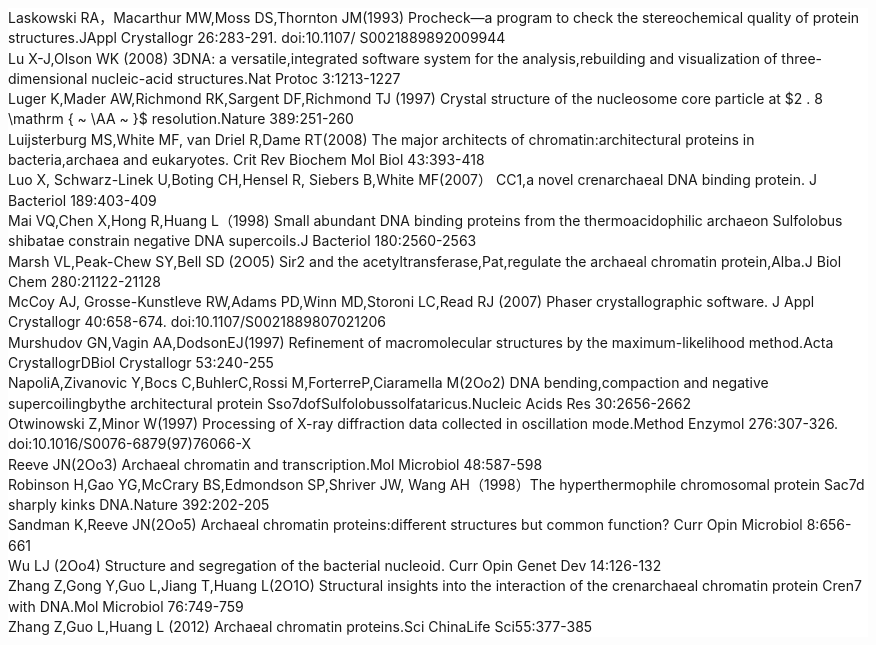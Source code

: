 Laskowski RA，Macarthur MW,Moss DS,Thornton JM(1993) Procheck—a program to check the stereochemical quality of protein structures.JAppl Crystallogr 26:283-291. doi:10.1107/ S0021889892009944   
Lu X-J,Olson WK (2008) 3DNA: a versatile,integrated software system for the analysis,rebuilding and visualization of three-dimensional nucleic-acid structures.Nat Protoc 3:1213-1227   
Luger K,Mader AW,Richmond RK,Sargent DF,Richmond TJ (1997) Crystal structure of the nucleosome core particle at $2 . 8 \mathrm { ~ \AA ~ }$ resolution.Nature 389:251-260   
Luijsterburg MS,White MF, van Driel R,Dame RT(2008) The major architects of chromatin:architectural proteins in bacteria,archaea and eukaryotes. Crit Rev Biochem Mol Biol 43:393-418   
Luo X, Schwarz-Linek U,Boting CH,Hensel R, Siebers B,White MF(2007） CC1,a novel crenarchaeal DNA binding protein. J Bacteriol 189:403-409   
Mai VQ,Chen X,Hong R,Huang L（1998) Small abundant DNA binding proteins from the thermoacidophilic archaeon Sulfolobus shibatae constrain negative DNA supercoils.J Bacteriol 180:2560-2563   
Marsh VL,Peak-Chew SY,Bell SD (2O05) Sir2 and the acetyltransferase,Pat,regulate the archaeal chromatin protein,Alba.J Biol Chem 280:21122-21128   
McCoy AJ, Grosse-Kunstleve RW,Adams PD,Winn MD,Storoni LC,Read RJ (2007) Phaser crystallographic software. J Appl Crystallogr 40:658-674. doi:10.1107/S0021889807021206   
Murshudov GN,Vagin AA,DodsonEJ(1997) Refinement of macromolecular structures by the maximum-likelihood method.Acta CrystallogrDBiol Crystallogr 53:240-255   
NapoliA,Zivanovic Y,Bocs C,BuhlerC,Rossi M,ForterreP,Ciaramella M(2Oo2) DNA bending,compaction and negative supercoilingbythe architectural protein Sso7dofSulfolobussolfataricus.Nucleic Acids Res 30:2656-2662   
Otwinowski Z,Minor W(1997) Processing of X-ray diffraction data collected in oscillation mode.Method Enzymol 276:307-326. doi:10.1016/S0076-6879(97)76066-X   
Reeve JN(2Oo3) Archaeal chromatin and transcription.Mol Microbiol 48:587-598   
Robinson H,Gao YG,McCrary BS,Edmondson SP,Shriver JW, Wang AH（1998）The hyperthermophile chromosomal protein Sac7d sharply kinks DNA.Nature 392:202-205   
Sandman K,Reeve JN(2Oo5) Archaeal chromatin proteins:different structures but common function? Curr Opin Microbiol 8:656-661   
Wu LJ (2Oo4) Structure and segregation of the bacterial nucleoid. Curr Opin Genet Dev 14:126-132   
Zhang Z,Gong Y,Guo L,Jiang T,Huang L(2O1O) Structural insights into the interaction of the crenarchaeal chromatin protein Cren7 with DNA.Mol Microbiol 76:749-759   
Zhang Z,Guo L,Huang L (2012) Archaeal chromatin proteins.Sci ChinaLife Sci55:377-385